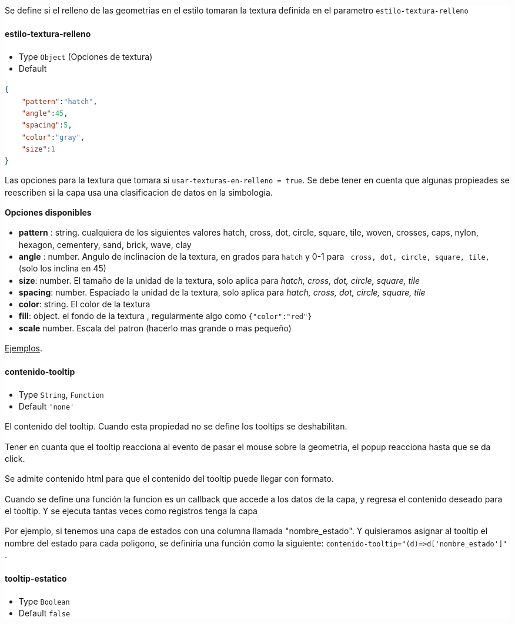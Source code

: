 Se define si el relleno de las geometrias en el estilo tomaran la textura definida en el parametro `estilo-textura-relleno`

#### estilo-textura-relleno
- Type `Object` (Opciones de textura)
- Default 

```json
{
    "pattern":"hatch",
    "angle":45,
    "spacing":5,
    "color":"gray",
    "size":1
}
```

Las opciones para la textura que tomara si `usar-texturas-en-relleno = true`.  Se debe tener en cuenta que algunas propieades se reescriben si la capa usa una clasificacion de datos en la simbologia.

**Opciones disponibles**
- **pattern** : string. cualquiera de los siguientes valores hatch, cross, dot, circle, square, tile, woven, crosses, caps, nylon, hexagon, cementery, sand, brick, wave, clay
- **angle** : number. Angulo de inclinacion de la textura, en grados para `hatch` y 0-1 para ` cross, dot, circle, square, tile,` (solo los inclina en 45)
- **size**: number.  El tamaño de la unidad de la textura, solo aplica para *hatch, cross, dot, circle, square, tile*
- **spacing**: number.  Espaciado la unidad de la textura, solo aplica para *hatch, cross, dot, circle, square, tile*
- **color**: string. El color de la textura
- **fill**: object. el fondo de la textura , regularmente algo como `{"color":"red"}`
- **scale** number. Escala del patron (hacerlo mas grande o mas pequeño)

[Ejemplos](../ejemplos/texturas.md).


#### contenido-tooltip 
- Type `String`, `Function`
- Default `'none'`

El contenido del tooltip. Cuando esta propiedad no se define los tooltips se deshabilitan.

Tener en cuanta que el tooltip reacciona al evento de pasar el mouse sobre la geometria, el popup reacciona hasta que se da click.

Se admite contenido html para que el contenido del tooltip puede llegar con formato.

Cuando se define una función la funcion es un callback que accede a los datos de la capa, y regresa el contenido deseado para el tooltip. Y se ejecuta tantas veces como registros tenga la capa

Por ejemplo, si tenemos una capa de estados con una columna llamada "nombre_estado". Y quisieramos asignar al tooltip el nombre del estado para cada poligono, se definiria una función como la siguiente: `contenido-tooltip="(d)=>d['nombre_estado']"` .


#### tooltip-estatico 
- Type `Boolean`
- Default `false`
